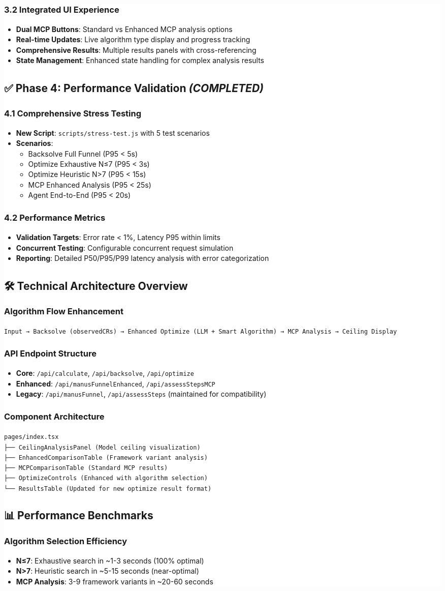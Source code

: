 ### 3.2 Integrated UI Experience
- **Dual MCP Buttons**: Standard vs Enhanced MCP analysis options
- **Real-time Updates**: Live algorithm type display and progress tracking
- **Comprehensive Results**: Multiple results panels with cross-referencing
- **State Management**: Enhanced state handling for complex analysis results

## ✅ **Phase 4: Performance Validation** *(COMPLETED)*

### 4.1 Comprehensive Stress Testing
- **New Script**: `scripts/stress-test.js` with 5 test scenarios
- **Scenarios**:
  - Backsolve Full Funnel (P95 < 5s)
  - Optimize Exhaustive N≤7 (P95 < 3s)
  - Optimize Heuristic N>7 (P95 < 15s) 
  - MCP Enhanced Analysis (P95 < 25s)
  - Agent End-to-End (P95 < 20s)

### 4.2 Performance Metrics
- **Validation Targets**: Error rate < 1%, Latency P95 within limits
- **Concurrent Testing**: Configurable concurrent request simulation
- **Reporting**: Detailed P50/P95/P99 latency analysis with error categorization

## 🛠️ **Technical Architecture Overview**

### Algorithm Flow Enhancement
```
Input → Backsolve (observedCRs) → Enhanced Optimize (LLM + Smart Algorithm) → MCP Analysis → Ceiling Display
```

### API Endpoint Structure  
- **Core**: `/api/calculate`, `/api/backsolve`, `/api/optimize`
- **Enhanced**: `/api/manusFunnelEnhanced`, `/api/assessStepsMCP`  
- **Legacy**: `/api/manusFunnel`, `/api/assessSteps` (maintained for compatibility)

### Component Architecture
```
pages/index.tsx
├── CeilingAnalysisPanel (Model ceiling visualization)
├── EnhancedComparisonTable (Framework variant analysis)
├── MCPComparisonTable (Standard MCP results)
├── OptimizeControls (Enhanced with algorithm selection)
└── ResultsTable (Updated for new optimize result format)
```

## 📊 **Performance Benchmarks**

### Algorithm Selection Efficiency
- **N≤7**: Exhaustive search in ~1-3 seconds (100% optimal)
- **N>7**: Heuristic search in ~5-15 seconds (near-optimal)
- **MCP Analysis**: 3-9 framework variants in ~20-60 seconds
